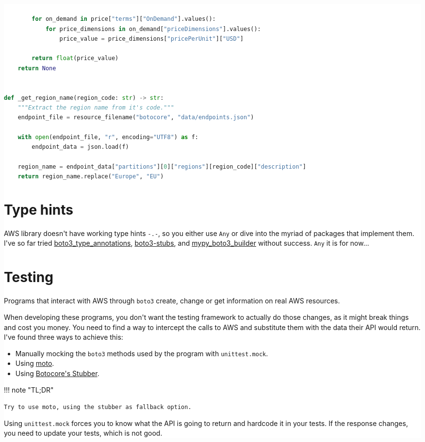 ```python

        for on_demand in price["terms"]["OnDemand"].values():
            for price_dimensions in on_demand["priceDimensions"].values():
                price_value = price_dimensions["pricePerUnit"]["USD"]

        return float(price_value)
    return None


def _get_region_name(region_code: str) -> str:
    """Extract the region name from it's code."""
    endpoint_file = resource_filename("botocore", "data/endpoints.json")

    with open(endpoint_file, "r", encoding="UTF8") as f:
        endpoint_data = json.load(f)

    region_name = endpoint_data["partitions"][0]["regions"][region_code]["description"]
    return region_name.replace("Europe", "EU")
```

# Type hints

AWS library doesn't have working type hints `-.-`, so you either use `Any` or
dive into the myriad of packages that implement them. I've so far tried
[boto3_type_annotations](https://github.com/alliefitter/boto3_type_annotations),
[boto3-stubs](https://pypi.org/project/boto3-stubs/), and
[mypy_boto3_builder](https://github.com/vemel/mypy_boto3_builder) without
success. `Any` it is for now...

# Testing

Programs that interact with AWS through `boto3` create, change or get
information on real AWS resources.

When developing these programs, you don't want the testing framework to actually
do those changes, as it might break things and cost you money. You need to find
a way to intercept the calls to AWS and substitute them with the data their API
would return. I've found three ways to achieve this:

* Manually mocking the `boto3` methods used by the program with `unittest.mock`.
* Using [moto](https://github.com/spulec/moto).
* Using [Botocore's
    Stubber](https://botocore.amazonaws.com/v1/documentation/api/latest/reference/stubber.html).

!!! note "TL;DR"

    Try to use moto, using the stubber as fallback option.

Using `unittest.mock` forces you to know what the API is going to return and
hardcode it in your tests. If the response changes, you need to update your
tests, which is not good.
